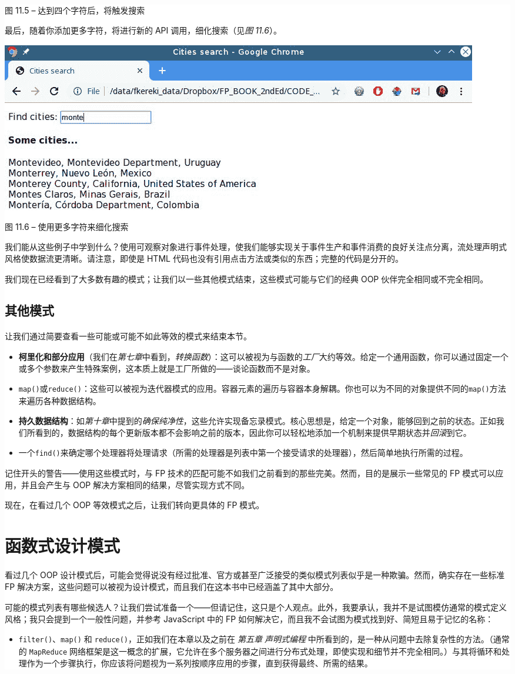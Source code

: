 图 11.5 – 达到四个字符后，将触发搜索

最后，随着你添加更多字符，将进行新的 API 调用，细化搜索（见*图 11.6*）。

![图 11.6 – 使用更多字符来细化搜索](img/Figure_11.6_B19301.jpg)

图 11.6 – 使用更多字符来细化搜索

我们能从这些例子中学到什么？使用可观察对象进行事件处理，使我们能够实现关于事件生产和事件消费的良好关注点分离，流处理声明式风格使数据流更清晰。请注意，即使是 HTML 代码也没有引用点击方法或类似的东西；完整的代码是分开的。

我们现在已经看到了大多数有趣的模式；让我们以一些其他模式结束，这些模式可能与它们的经典 OOP 伙伴完全相同或不完全相同。

## 其他模式

让我们通过简要查看一些可能或可能不如此等效的模式来结束本节。

+   **柯里化和部分应用**（我们在*第七章*中看到，*转换函数*）：这可以被视为与函数的*工厂*大约等效。给定一个通用函数，你可以通过固定一个或多个参数来产生特殊案例，这本质上就是工厂所做的——谈论函数而不是对象。

+   `map()`或`reduce()`：这些可以被视为迭代器模式的应用。容器元素的遍历与容器本身解耦。你也可以为不同的对象提供不同的`map()`方法来遍历各种数据结构。

+   **持久数据结构**：如*第十章*中提到的*确保纯净性*，这些允许实现备忘录模式。核心思想是，给定一个对象，能够回到之前的状态。正如我们所看到的，数据结构的每个更新版本都不会影响之前的版本，因此你可以轻松地添加一个机制来提供早期状态并*回滚*到它。

+   一个`find()`来确定哪个处理器将处理请求（所需的处理器是列表中第一个接受请求的处理器），然后简单地执行所需的过程。

记住开头的警告——使用这些模式时，与 FP 技术的匹配可能不如我们之前看到的那些完美。然而，目的是展示一些常见的 FP 模式可以应用，并且会产生与 OOP 解决方案相同的结果，尽管实现方式不同。

现在，在看过几个 OOP 等效模式之后，让我们转向更具体的 FP 模式。

# 函数式设计模式

看过几个 OOP 设计模式后，可能会觉得说没有经过批准、官方或甚至广泛接受的类似模式列表似乎是一种欺骗。然而，确实存在一些标准 FP 解决方案，这些问题可以被视为设计模式，而且我们在这本书中已经涵盖了其中大部分。

可能的模式列表有哪些候选人？让我们尝试准备一个——但请记住，这只是个人观点。此外，我要承认，我并不是试图模仿通常的模式定义风格；我只会提到一个一般性问题，并参考 JavaScript 中的 FP 如何解决它，而且我不会试图为模式找到好、简短且易于记忆的名称：

+   `filter()`、`map()` 和 `reduce()`，正如我们在本章以及之前在 *第五章* *声明式编程* 中所看到的，是一种从问题中去除复杂性的方法。（通常的 `MapReduce` 网络框架是这一概念的扩展，它允许在多个服务器之间进行分布式处理，即使实现和细节并不完全相同。）与其将循环和处理作为一个步骤执行，你应该将问题视为一系列按顺序应用的步骤，直到获得最终、所需的结果。
